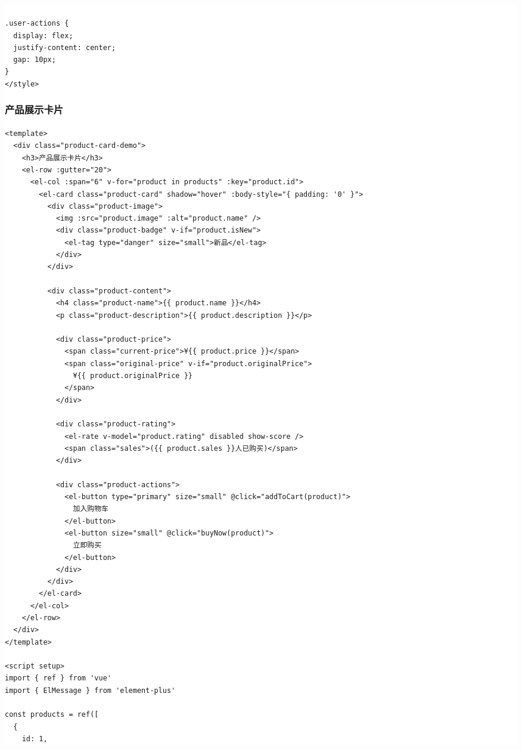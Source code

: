 ```vue

.user-actions {
  display: flex;
  justify-content: center;
  gap: 10px;
}
</style>
```

### 产品展示卡片

```vue
<template>
  <div class="product-card-demo">
    <h3>产品展示卡片</h3>
    <el-row :gutter="20">
      <el-col :span="6" v-for="product in products" :key="product.id">
        <el-card class="product-card" shadow="hover" :body-style="{ padding: '0' }">
          <div class="product-image">
            <img :src="product.image" :alt="product.name" />
            <div class="product-badge" v-if="product.isNew">
              <el-tag type="danger" size="small">新品</el-tag>
            </div>
          </div>
          
          <div class="product-content">
            <h4 class="product-name">{{ product.name }}</h4>
            <p class="product-description">{{ product.description }}</p>
            
            <div class="product-price">
              <span class="current-price">¥{{ product.price }}</span>
              <span class="original-price" v-if="product.originalPrice">
                ¥{{ product.originalPrice }}
              </span>
            </div>
            
            <div class="product-rating">
              <el-rate v-model="product.rating" disabled show-score />
              <span class="sales">({{ product.sales }}人已购买)</span>
            </div>
            
            <div class="product-actions">
              <el-button type="primary" size="small" @click="addToCart(product)">
                加入购物车
              </el-button>
              <el-button size="small" @click="buyNow(product)">
                立即购买
              </el-button>
            </div>
          </div>
        </el-card>
      </el-col>
    </el-row>
  </div>
</template>

<script setup>
import { ref } from 'vue'
import { ElMessage } from 'element-plus'

const products = ref([
  {
    id: 1,
```